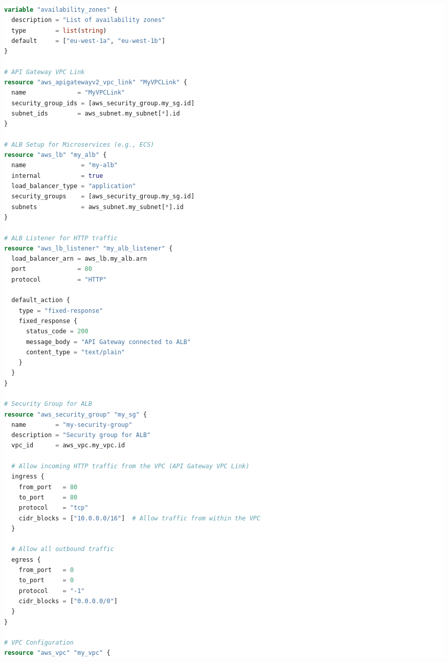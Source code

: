 ```terraform
variable "availability_zones" {
  description = "List of availability zones"
  type        = list(string)
  default     = ["eu-west-1a", "eu-west-1b"]
}

# API Gateway VPC Link
resource "aws_apigatewayv2_vpc_link" "MyVPCLink" {
  name              = "MyVPCLink"
  security_group_ids = [aws_security_group.my_sg.id]
  subnet_ids        = aws_subnet.my_subnet[*].id
}

# ALB Setup for Microservices (e.g., ECS)
resource "aws_lb" "my_alb" {
  name               = "my-alb"
  internal           = true
  load_balancer_type = "application"
  security_groups    = [aws_security_group.my_sg.id]
  subnets            = aws_subnet.my_subnet[*].id
}

# ALB Listener for HTTP traffic
resource "aws_lb_listener" "my_alb_listener" {
  load_balancer_arn = aws_lb.my_alb.arn
  port              = 80
  protocol          = "HTTP"

  default_action {
    type = "fixed-response"
    fixed_response {
      status_code = 200
      message_body = "API Gateway connected to ALB"
      content_type = "text/plain"
    }
  }
}

# Security Group for ALB
resource "aws_security_group" "my_sg" {
  name        = "my-security-group"
  description = "Security group for ALB"
  vpc_id      = aws_vpc.my_vpc.id

  # Allow incoming HTTP traffic from the VPC (API Gateway VPC Link)
  ingress {
    from_port   = 80
    to_port     = 80
    protocol    = "tcp"
    cidr_blocks = ["10.0.0.0/16"]  # Allow traffic from within the VPC
  }

  # Allow all outbound traffic
  egress {
    from_port   = 0
    to_port     = 0
    protocol    = "-1"
    cidr_blocks = ["0.0.0.0/0"]
  }
}

# VPC Configuration
resource "aws_vpc" "my_vpc" {
```